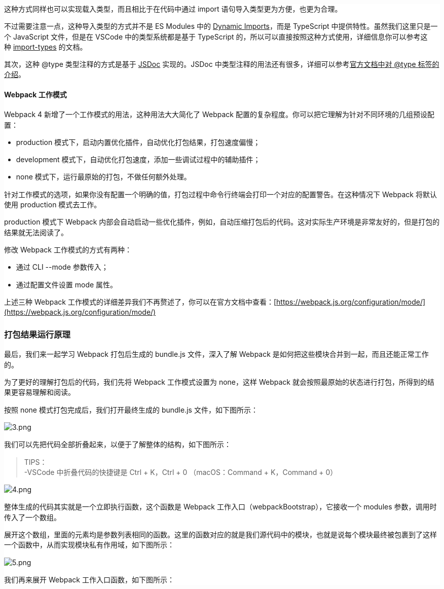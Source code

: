 
这种方式同样也可以实现载入类型，而且相比于在代码中通过 import 语句导入类型更为方便，也更为合理。

不过需要注意一点，这种导入类型的方式并不是 ES Modules 中的 [Dynamic Imports](https://developer.mozilla.org/zh-CN/docs/Web/JavaScript/Reference/Statements/import#%E5%8A%A8%E6%80%81import)，而是 TypeScript 中提供特性。虽然我们这里只是一个 JavaScript 文件，但是在 VSCode 中的类型系统都是基于 TypeScript 的，所以可以直接按照这种方式使用，详细信息你可以参考这种 [import-types](https://www.typescriptlang.org/docs/handbook/jsdoc-supported-types.html#import-types) 的文档。

其次，这种 @type 类型注释的方式是基于 [JSDo](https://jsdoc.app)[c](https://jsdoc.app/tags-type.html) 实现的。JSDoc 中类型注释的用法还有很多，详细可以参考[官方文档中对 @type 标签的介绍](https://jsdoc.app/tags-type.html)。

#### Webpack 工作模式

Webpack 4 新增了一个工作模式的用法，这种用法大大简化了 Webpack 配置的复杂程度。你可以把它理解为针对不同环境的几组预设配置：

*   production 模式下，启动内置优化插件，自动优化打包结果，打包速度偏慢；
    
*   development 模式下，自动优化打包速度，添加一些调试过程中的辅助插件；
    
*   none 模式下，运行最原始的打包，不做任何额外处理。
    

针对工作模式的选项，如果你没有配置一个明确的值，打包过程中命令行终端会打印一个对应的配置警告。在这种情况下 Webpack 将默认使用 production 模式去工作。

production 模式下 Webpack 内部会自动启动一些优化插件，例如，自动压缩打包后的代码。这对实际生产环境是非常友好的，但是打包的结果就无法阅读了。

修改 Webpack 工作模式的方式有两种：

*   通过 CLI --mode 参数传入；
    
*   通过配置文件设置 mode 属性。
    

上述三种 Webpack 工作模式的详细差异我们不再赘述了，你可以在官方文档中查看：[https://webpack.js.org/configuration/mode/](https://webpack.js.org/configuration/mode/)

### 打包结果运行原理

最后，我们来一起学习 Webpack 打包后生成的 bundle.js 文件，深入了解 Webpack 是如何把这些模块合并到一起，而且还能正常工作的。

为了更好的理解打包后的代码，我们先将 Webpack 工作模式设置为 none，这样 Webpack 就会按照最原始的状态进行打包，所得到的结果更容易理解和阅读。

按照 none 模式打包完成后，我们打开最终生成的 bundle.js 文件，如下图所示：

![3.png](https://s0.lgstatic.com/i/image3/M01/8B/13/Cgq2xl6dFMCAIUxiAAGa_XXbqjc578.png)

我们可以先把代码全部折叠起来，以便于了解整体的结构，如下图所示：

> TIPS：  
> \-VSCode 中折叠代码的快捷键是 Ctrl + K，Ctrl + 0 （macOS：Command + K，Command + 0）

![4.png](https://s0.lgstatic.com/i/image3/M01/11/FD/Ciqah16dFM-AVj_BAABXnvvMgEs140.png)

整体生成的代码其实就是一个立即执行函数，这个函数是 Webpack 工作入口（webpackBootstrap），它接收一个 modules 参数，调用时传入了一个数组。

展开这个数组，里面的元素均是参数列表相同的函数。这里的函数对应的就是我们源代码中的模块，也就是说每个模块最终被包裹到了这样一个函数中，从而实现模块私有作用域，如下图所示：

![5.png](https://s0.lgstatic.com/i/image3/M01/04/CE/CgoCgV6dFNiAE5w5AACemkpDN74095.png)

我们再来展开 Webpack 工作入口函数，如下图所示：
